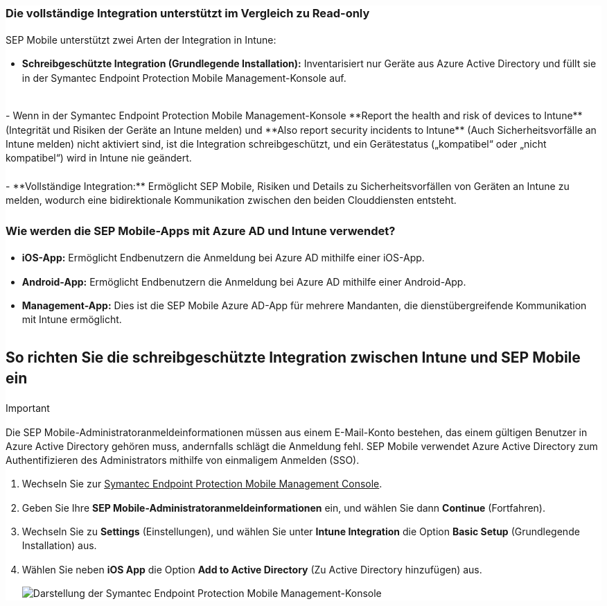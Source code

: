 ### <a name="full-integration-vs-read-only"></a>Die vollständige Integration unterstützt im Vergleich zu Read-only

SEP Mobile unterstützt zwei Arten der Integration in Intune:

-   **Schreibgeschützte Integration (Grundlegende Installation):** Inventarisiert nur Geräte aus Azure Active Directory und füllt sie in der Symantec Endpoint Protection Mobile Management-Konsole auf.
<br>
    -   Wenn in der Symantec Endpoint Protection Mobile Management-Konsole **Report the health and risk of devices to Intune** (Integrität und Risiken der Geräte an Intune melden) und **Also report security incidents to Intune** (Auch Sicherheitsvorfälle an Intune melden) nicht aktiviert sind, ist die Integration schreibgeschützt, und ein Gerätestatus („kompatibel“ oder „nicht kompatibel“) wird in Intune nie geändert.
<br></br>
-   **Vollständige Integration:** Ermöglicht SEP Mobile, Risiken und Details zu Sicherheitsvorfällen von Geräten an Intune zu melden, wodurch eine bidirektionale Kommunikation zwischen den beiden Clouddiensten entsteht.

### <a name="how-are-the-sep-mobile-apps-used-with-azure-ad-and-intune"></a>Wie werden die SEP Mobile-Apps mit Azure AD und Intune verwendet?

-   **iOS-App:** Ermöglicht Endbenutzern die Anmeldung bei Azure AD mithilfe einer iOS-App.

-   **Android-App:** Ermöglicht Endbenutzern die Anmeldung bei Azure AD mithilfe einer Android-App.

-   **Management-App:** Dies ist die SEP Mobile Azure AD-App für mehrere Mandanten, die dienstübergreifende Kommunikation mit Intune ermöglicht.

## <a name="to-set-up-the-read-only-integration-between-intune-and-sep-mobile"></a>So richten Sie die schreibgeschützte Integration zwischen Intune und SEP Mobile ein

> [!IMPORTANT]
> Die SEP Mobile-Administratoranmeldeinformationen müssen aus einem E-Mail-Konto bestehen, das einem gültigen Benutzer in Azure Active Directory gehören muss, andernfalls schlägt die Anmeldung fehl. SEP Mobile verwendet Azure Active Directory zum Authentifizieren des Administrators mithilfe von einmaligem Anmelden (SSO).

1.  Wechseln Sie zur [Symantec Endpoint Protection Mobile Management Console](https://aad.skycure.com).

2.  Geben Sie Ihre **SEP Mobile-Administratoranmeldeinformationen** ein, und wählen Sie dann **Continue** (Fortfahren).

3.  Wechseln Sie zu **Settings** (Einstellungen), und wählen Sie unter **Intune Integration** die Option **Basic Setup** (Grundlegende Installation) aus.

4.  Wählen Sie neben **iOS App** die Option **Add to Active Directory** (Zu Active Directory hinzufügen) aus.

    ![Darstellung der Symantec Endpoint Protection Mobile Management-Konsole](./media/symantec-portal-basic-add.png)
